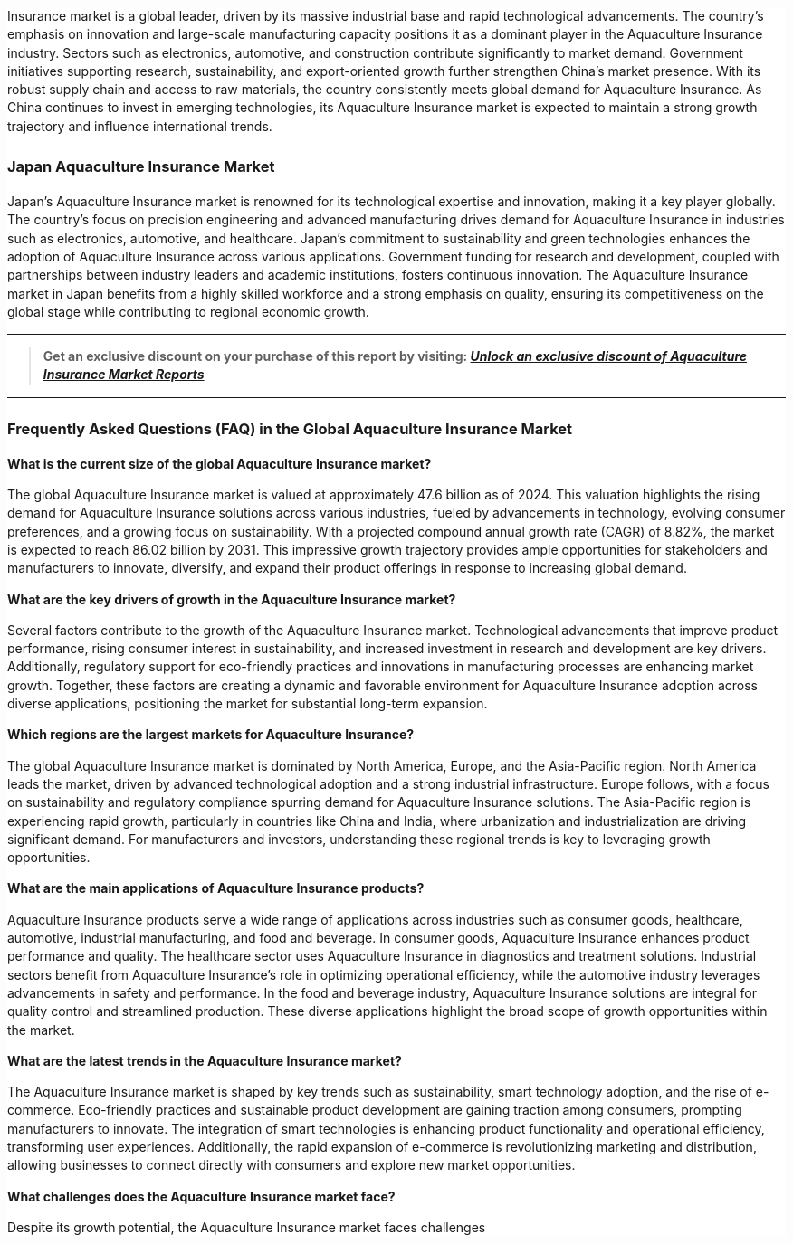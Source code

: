 Insurance market is a global leader, driven by its massive industrial base and rapid technological advancements. The country&rsquo;s emphasis on innovation and large-scale manufacturing capacity positions it as a dominant player in the Aquaculture Insurance industry. Sectors such as electronics, automotive, and construction contribute significantly to market demand. Government initiatives supporting research, sustainability, and export-oriented growth further strengthen China&rsquo;s market presence. With its robust supply chain and access to raw materials, the country consistently meets global demand for Aquaculture Insurance. As China continues to invest in emerging technologies, its Aquaculture Insurance market is expected to maintain a strong growth trajectory and influence international trends.</p><h3>Japan Aquaculture Insurance Market</h3><p>Japan&rsquo;s Aquaculture Insurance market is renowned for its technological expertise and innovation, making it a key player globally. The country&rsquo;s focus on precision engineering and advanced manufacturing drives demand for Aquaculture Insurance in industries such as electronics, automotive, and healthcare. Japan&rsquo;s commitment to sustainability and green technologies enhances the adoption of Aquaculture Insurance across various applications. Government funding for research and development, coupled with partnerships between industry leaders and academic institutions, fosters continuous innovation. The Aquaculture Insurance market in Japan benefits from a highly skilled workforce and a strong emphasis on quality, ensuring its competitiveness on the global stage while contributing to regional economic growth.</p><hr /><blockquote><p><strong>Get an exclusive discount on your purchase of this report by visiting: <em><a href="://marketresearchpulse.com/ask-for-discount/78843?utm_source=Github&amp;utm_medium=026">Unlock an exclusive discount of Aquaculture Insurance Market Reports</a></em>&nbsp;</strong></p></blockquote><hr /><h3>Frequently Asked Questions (FAQ) in the Global Aquaculture Insurance Market</h3><p><strong>What is the current size of the global Aquaculture Insurance market?</strong></p><p>The global Aquaculture Insurance market is valued at approximately 47.6 billion as of 2024. This valuation highlights the rising demand for Aquaculture Insurance solutions across various industries, fueled by advancements in technology, evolving consumer preferences, and a growing focus on sustainability. With a projected compound annual growth rate (CAGR) of 8.82%, the market is expected to reach 86.02 billion by 2031. This impressive growth trajectory provides ample opportunities for stakeholders and manufacturers to innovate, diversify, and expand their product offerings in response to increasing global demand.</p><p><strong>What are the key drivers of growth in the Aquaculture Insurance market?</strong></p><p>Several factors contribute to the growth of the Aquaculture Insurance market. Technological advancements that improve product performance, rising consumer interest in sustainability, and increased investment in research and development are key drivers. Additionally, regulatory support for eco-friendly practices and innovations in manufacturing processes are enhancing market growth. Together, these factors are creating a dynamic and favorable environment for Aquaculture Insurance adoption across diverse applications, positioning the market for substantial long-term expansion.</p><p><strong>Which regions are the largest markets for Aquaculture Insurance?</strong></p><p>The global Aquaculture Insurance market is dominated by North America, Europe, and the Asia-Pacific region. North America leads the market, driven by advanced technological adoption and a strong industrial infrastructure. Europe follows, with a focus on sustainability and regulatory compliance spurring demand for Aquaculture Insurance solutions. The Asia-Pacific region is experiencing rapid growth, particularly in countries like China and India, where urbanization and industrialization are driving significant demand. For manufacturers and investors, understanding these regional trends is key to leveraging growth opportunities.</p><p><strong>What are the main applications of Aquaculture Insurance products?</strong></p><p>Aquaculture Insurance products serve a wide range of applications across industries such as consumer goods, healthcare, automotive, industrial manufacturing, and food and beverage. In consumer goods, Aquaculture Insurance enhances product performance and quality. The healthcare sector uses Aquaculture Insurance in diagnostics and treatment solutions. Industrial sectors benefit from Aquaculture Insurance&rsquo;s role in optimizing operational efficiency, while the automotive industry leverages advancements in safety and performance. In the food and beverage industry, Aquaculture Insurance solutions are integral for quality control and streamlined production. These diverse applications highlight the broad scope of growth opportunities within the market.</p><p><strong>What are the latest trends in the Aquaculture Insurance market?</strong></p><p>The Aquaculture Insurance market is shaped by key trends such as sustainability, smart technology adoption, and the rise of e-commerce. Eco-friendly practices and sustainable product development are gaining traction among consumers, prompting manufacturers to innovate. The integration of smart technologies is enhancing product functionality and operational efficiency, transforming user experiences. Additionally, the rapid expansion of e-commerce is revolutionizing marketing and distribution, allowing businesses to connect directly with consumers and explore new market opportunities.</p><p><strong>What challenges does the Aquaculture Insurance market face?</strong></p><p>Despite its growth potential, the Aquaculture Insurance market faces challenges